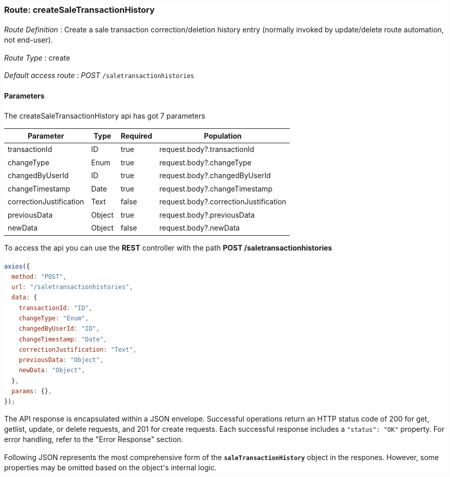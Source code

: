 ### Route: createSaleTransactionHistory

_Route Definition_ : Create a sale transaction correction/deletion history entry (normally invoked by update/delete route automation, not end-user).

_Route Type_ : create

_Default access route_ : _POST_ `/saletransactionhistories`

#### Parameters

The createSaleTransactionHistory api has got 7 parameters

| Parameter               | Type   | Required | Population                            |
| ----------------------- | ------ | -------- | ------------------------------------- |
| transactionId           | ID     | true     | request.body?.transactionId           |
| changeType              | Enum   | true     | request.body?.changeType              |
| changedByUserId         | ID     | true     | request.body?.changedByUserId         |
| changeTimestamp         | Date   | true     | request.body?.changeTimestamp         |
| correctionJustification | Text   | false    | request.body?.correctionJustification |
| previousData            | Object | true     | request.body?.previousData            |
| newData                 | Object | false    | request.body?.newData                 |

To access the api you can use the **REST** controller with the path **POST /saletransactionhistories**

```js
axios({
  method: "POST",
  url: "/saletransactionhistories",
  data: {
    transactionId: "ID",
    changeType: "Enum",
    changedByUserId: "ID",
    changeTimestamp: "Date",
    correctionJustification: "Text",
    previousData: "Object",
    newData: "Object",
  },
  params: {},
});
```

The API response is encapsulated within a JSON envelope. Successful operations return an HTTP status code of 200 for get, getlist, update, or delete requests, and 201 for create requests. Each successful response includes a `"status": "OK"` property. For error handling, refer to the "Error Response" section.

Following JSON represents the most comprehensive form of the **`saleTransactionHistory`** object in the respones. However, some properties may be omitted based on the object's internal logic.

